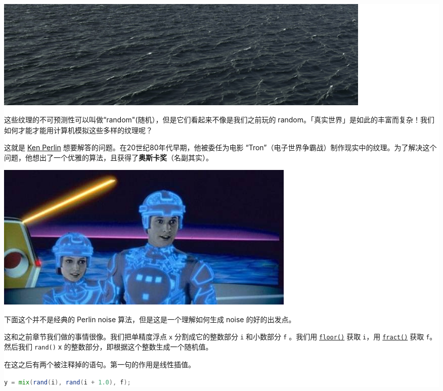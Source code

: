 ![](%E7%9D%80%E8%89%B2%E5%99%A8%E4%B9%8B%E4%B9%A611/texture-06.jpg)

这些纹理的不可预测性可以叫做“random"(随机），但是它们看起来不像是我们之前玩的 random。「真实世界」是如此的丰富而复杂！我们如何才能才能用计算机模拟这些多样的纹理呢？

这就是 [Ken Perlin](https://mrl.nyu.edu/~perlin/) 想要解答的问题。在20世纪80年代早期，他被委任为电影 “Tron”（电子世界争霸战）制作现实中的纹理。为了解决这个问题，他想出了一个优雅的算法，且获得了**奥斯卡奖**（名副其实）。

![Disney - Tron ](%E7%9D%80%E8%89%B2%E5%99%A8%E4%B9%8B%E4%B9%A611/tron.jpg)

下面这个并不是经典的 Perlin noise 算法，但是这是一个理解如何生成 noise 的好的出发点。



<div class="container" style="margin:0;padding:0">
    <div class="simpleFunction" data="
        float i = floor(x);  // 整数（i 代表 integer）
        float f = fract(x);  // 小数（f 代表 fraction）
        y = rand(i); //rand() 在之前的章节提过
        //y = mix(rand(i), rand(i + 1.0), f);
        //y = mix(rand(i), rand(i + 1.0), smoothstep(0.,1.,f));
        "></div>
</div>


这和之前章节我们做的事情很像。我们把单精度浮点 ```x``` 分割成它的整数部分 ```i``` 和小数部分 ```f``` 。我们用 [```floor()```](.../glossary/?search=floor) 获取 ```i```，用 [```fract()```](.../glossary/?search=fract) 获取 ```f```。然后我们 ```rand()``` x 的整数部分，即根据这个整数生成一个随机值。

在这之后有两个被注释掉的语句。第一句的作用是线性插值。

```glsl
y = mix(rand(i), rand(i + 1.0), f);
```
